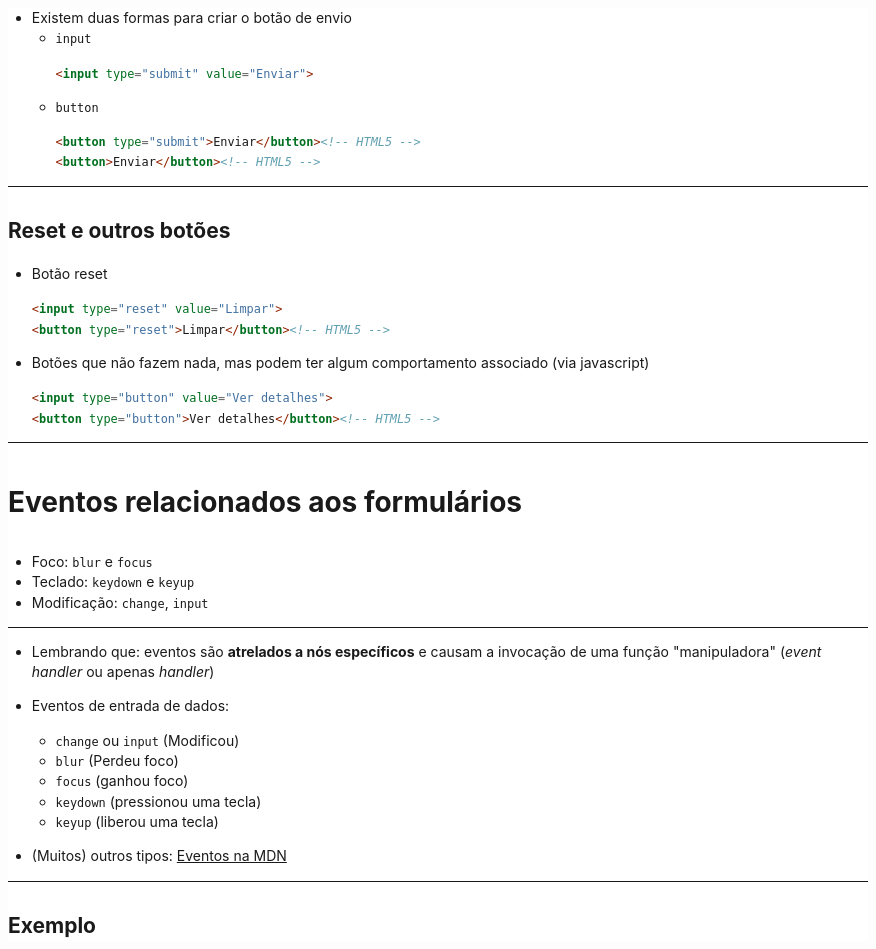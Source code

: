 - Existem duas formas para criar o botão de envio
  - `input`
    ```html
    <input type="submit" value="Enviar">
    ```
  - `button`
    ```html
    <button type="submit">Enviar</button><!-- HTML5 -->
    <button>Enviar</button><!-- HTML5 -->
    ```

---
## Reset e outros botões

- Botão reset
  ```html
  <input type="reset" value="Limpar">
  <button type="reset">Limpar</button><!-- HTML5 -->
  ```
- Botões que não fazem nada, mas podem ter algum comportamento associado
  (via javascript)

  ```html
  <input type="button" value="Ver detalhes">
  <button type="button">Ver detalhes</button><!-- HTML5 -->
  ```


---

# Eventos relacionados aos formulários
##

  - Foco: `blur` e `focus`
  - Teclado: `keydown` e `keyup`
  - Modificação: `change`, `input`


---
- Lembrando que: eventos são **atrelados a nós específicos** e causam a invocação de uma função
  "manipuladora" (_event handler_ ou apenas _handler_)
- Eventos de entrada de dados:
  - `change` ou `input` (Modificou)
  - `blur` (Perdeu foco)
  - `focus` (ganhou foco)
  - `keydown` (pressionou uma tecla)
  - `keyup` (liberou uma tecla)

- (Muitos) outros tipos: [Eventos na MDN](https://developer.mozilla.org/en-US/docs/Web/Events)
---

## Exemplo
